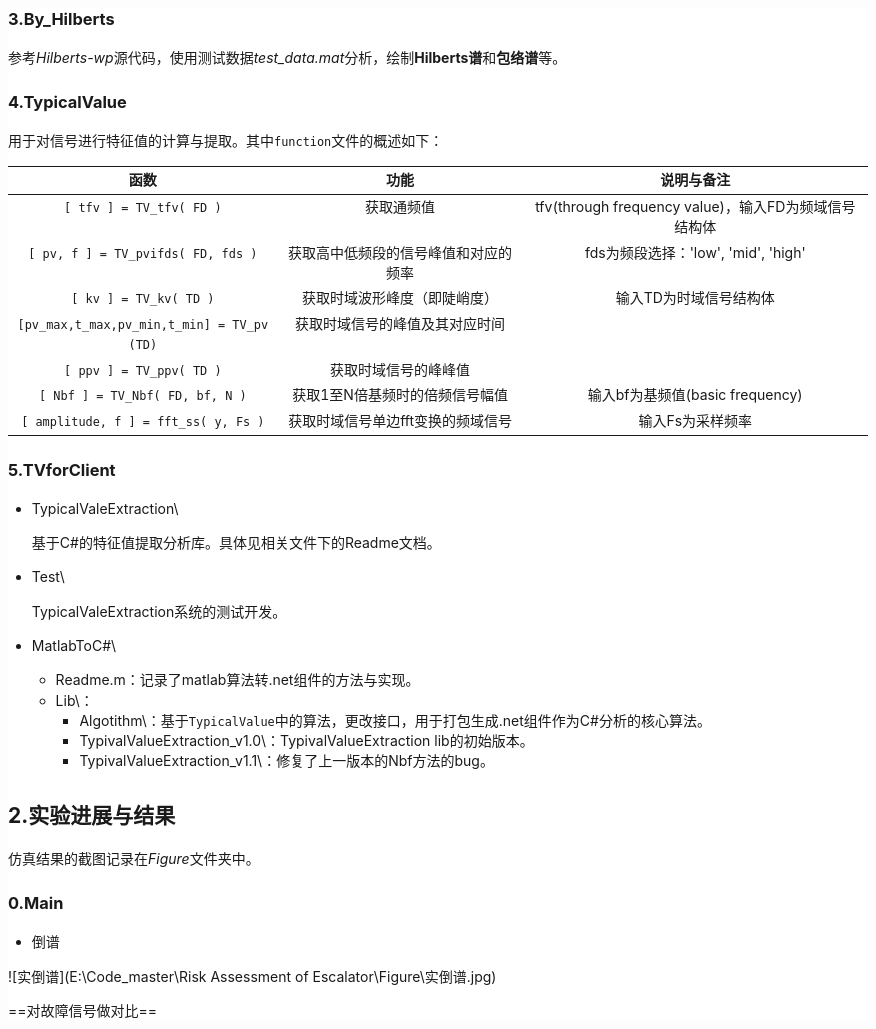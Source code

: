 
### 3.By_Hilberts

参考*Hilberts-wp*源代码，使用测试数据*test_data.mat*分析，绘制**Hilberts谱**和**包络谱**等。



### 4.TypicalValue

用于对信号进行特征值的计算与提取。其中`function`文件的概述如下：

| 函数 | 功能 | 说明与备注 |
| :----: | :----: | :----: |
| `[ tfv ] = TV_tfv( FD )` | 获取通频值 | tfv(through frequency value)，输入FD为频域信号结构体 |
| `[ pv, f ] = TV_pvifds( FD, fds )` | 获取高中低频段的信号峰值和对应的频率 | fds为频段选择：'low', 'mid', 'high' |
| `[ kv ] = TV_kv( TD )` | 获取时域波形峰度（即陡峭度） | 输入TD为时域信号结构体 |
| `[pv_max,t_max,pv_min,t_min] = TV_pv(TD)` | 获取时域信号的峰值及其对应时间 |  |
| `[ ppv ] = TV_ppv( TD )` | 获取时域信号的峰峰值 |  |
| `[ Nbf ] = TV_Nbf( FD, bf, N )` | 获取1至N倍基频时的倍频信号幅值 | 输入bf为基频值(basic frequency) |
| `[ amplitude, f ] = fft_ss( y, Fs )` | 获取时域信号单边fft变换的频域信号 | 输入Fs为采样频率 |

### 5.TVforClient

* TypicalValeExtraction\

  基于C#的特征值提取分析库。具体见相关文件下的Readme文档。

* Test\

  TypicalValeExtraction系统的测试开发。

* MatlabToC#\

  * Readme.m：记录了matlab算法转.net组件的方法与实现。
  * Lib\：
    * Algotithm\：基于`TypicalValue`中的算法，更改接口，用于打包生成.net组件作为C#分析的核心算法。
    * TypivalValueExtraction_v1.0\：TypivalValueExtraction lib的初始版本。
    * TypivalValueExtraction_v1.1\：修复了上一版本的Nbf方法的bug。

## 2.实验进展与结果

仿真结果的截图记录在*Figure*文件夹中。

### 0.Main

* 倒谱

![实倒谱](E:\Code_master\Risk Assessment of Escalator\Figure\实倒谱.jpg)

==对故障信号做对比==
